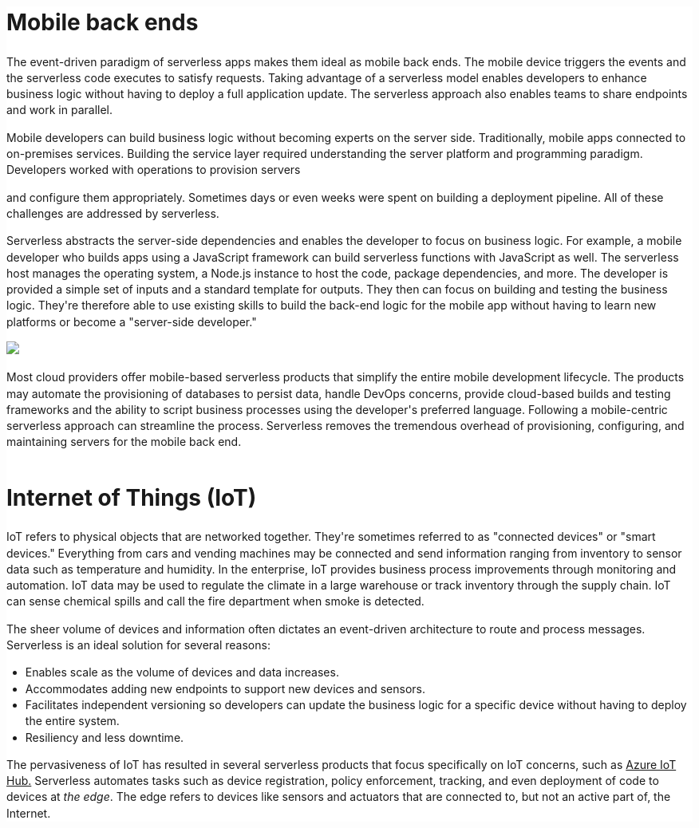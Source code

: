 # <span id="page-21-1"></span>Mobile back ends

The event-driven paradigm of serverless apps makes them ideal as mobile back ends. The mobile device triggers the events and the serverless code executes to satisfy requests. Taking advantage of a serverless model enables developers to enhance business logic without having to deploy a full application update. The serverless approach also enables teams to share endpoints and work in parallel.

Mobile developers can build business logic without becoming experts on the server side. Traditionally, mobile apps connected to on-premises services. Building the service layer required understanding the server platform and programming paradigm. Developers worked with operations to provision servers

and configure them appropriately. Sometimes days or even weeks were spent on building a deployment pipeline. All of these challenges are addressed by serverless.

Serverless abstracts the server-side dependencies and enables the developer to focus on business logic. For example, a mobile developer who builds apps using a JavaScript framework can build serverless functions with JavaScript as well. The serverless host manages the operating system, a Node.js instance to host the code, package dependencies, and more. The developer is provided a simple set of inputs and a standard template for outputs. They then can focus on building and testing the business logic. They're therefore able to use existing skills to build the back-end logic for the mobile app without having to learn new platforms or become a "server-side developer."

![](_page_22_Picture_2.jpeg)

Most cloud providers offer mobile-based serverless products that simplify the entire mobile development lifecycle. The products may automate the provisioning of databases to persist data, handle DevOps concerns, provide cloud-based builds and testing frameworks and the ability to script business processes using the developer's preferred language. Following a mobile-centric serverless approach can streamline the process. Serverless removes the tremendous overhead of provisioning, configuring, and maintaining servers for the mobile back end.

# <span id="page-22-0"></span>Internet of Things (IoT)

IoT refers to physical objects that are networked together. They're sometimes referred to as "connected devices" or "smart devices." Everything from cars and vending machines may be connected and send information ranging from inventory to sensor data such as temperature and humidity. In the enterprise, IoT provides business process improvements through monitoring and automation. IoT data may be used to regulate the climate in a large warehouse or track inventory through the supply chain. IoT can sense chemical spills and call the fire department when smoke is detected.

The sheer volume of devices and information often dictates an event-driven architecture to route and process messages. Serverless is an ideal solution for several reasons:

- Enables scale as the volume of devices and data increases.
- Accommodates adding new endpoints to support new devices and sensors.
- Facilitates independent versioning so developers can update the business logic for a specific device without having to deploy the entire system.
- Resiliency and less downtime.

The pervasiveness of IoT has resulted in several serverless products that focus specifically on IoT concerns, such as [Azure IoT Hub.](https://docs.microsoft.com/azure/iot-hub) Serverless automates tasks such as device registration, policy enforcement, tracking, and even deployment of code to devices at *the edge*. The edge refers to devices like sensors and actuators that are connected to, but not an active part of, the Internet.

